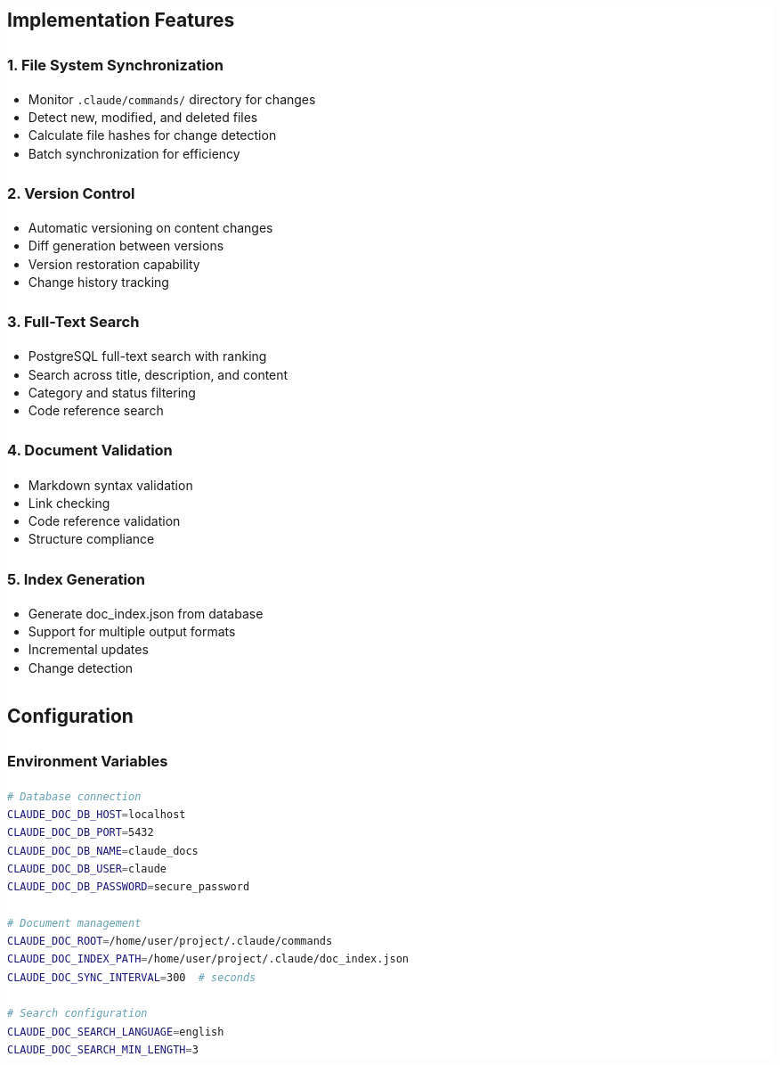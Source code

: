 ## Implementation Features

### 1. File System Synchronization
- Monitor `.claude/commands/` directory for changes
- Detect new, modified, and deleted files
- Calculate file hashes for change detection
- Batch synchronization for efficiency

### 2. Version Control
- Automatic versioning on content changes
- Diff generation between versions
- Version restoration capability
- Change history tracking

### 3. Full-Text Search
- PostgreSQL full-text search with ranking
- Search across title, description, and content
- Category and status filtering
- Code reference search

### 4. Document Validation
- Markdown syntax validation
- Link checking
- Code reference validation
- Structure compliance

### 5. Index Generation
- Generate doc_index.json from database
- Support for multiple output formats
- Incremental updates
- Change detection

## Configuration

### Environment Variables
```bash
# Database connection
CLAUDE_DOC_DB_HOST=localhost
CLAUDE_DOC_DB_PORT=5432
CLAUDE_DOC_DB_NAME=claude_docs
CLAUDE_DOC_DB_USER=claude
CLAUDE_DOC_DB_PASSWORD=secure_password

# Document management
CLAUDE_DOC_ROOT=/home/user/project/.claude/commands
CLAUDE_DOC_INDEX_PATH=/home/user/project/.claude/doc_index.json
CLAUDE_DOC_SYNC_INTERVAL=300  # seconds

# Search configuration
CLAUDE_DOC_SEARCH_LANGUAGE=english
CLAUDE_DOC_SEARCH_MIN_LENGTH=3
```
